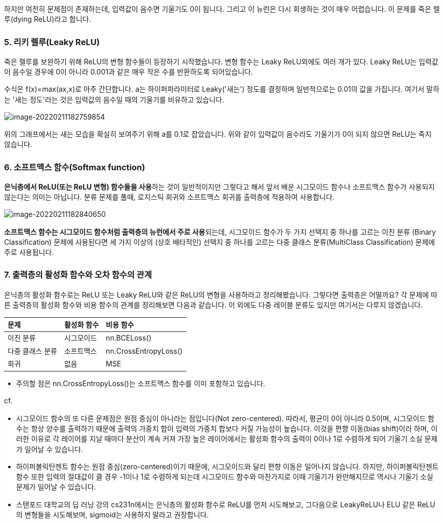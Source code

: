 하지만 여전히 문제점이 존재하는데, 입력값이 음수면 기울기도 0이 됩니다. 그리고 이 뉴런은 다시 회생하는 것이 매우 어렵습니다. 이 문제를 죽은 렐루(dying ReLU)라고 합니다.



### 5. 리키 렐루(Leaky ReLU)

죽은 렐루를 보완하기 위해 ReLU의 변형 함수들이 등장하기 시작했습니다. 변형 함수는 Leaky ReLU외에도 여러 개가 있다. Leaky ReLU는 입력값이 음수일 경우에 0이 아니라 0.001과 같은 매우 작은 수를 반환하도록 되어있습니다.

수식은 f(x)=max(ax,x)로 아주 간단합니다. a는 하이퍼파라미터로 Leaky('새는') 정도를 결정하며 일반적으로는 0.01의 값을 가집니다. 여기서 말하는 '새는 정도'라는 것은 입력값의 음수일 때의 기울기를 비유하고 있습니다.

![image-20220211182759854](C:\Users\dbw21\AppData\Roaming\Typora\typora-user-images\image-20220211182759854.png)

위의 그래프에서는 새는 모습을 확실히 보여주기 위해 a를 0.1로 잡았습니다. 위와 같이 입력값이 음수라도 기울기가 0이 되지 않으면 ReLU는 죽지 않습니다.



### 6. 소프트맥스 함수(Softmax function)

**은닉층에서 ReLU(또는 ReLU 변형) 함수들을 사용**하는 것이 일반적이지만 그렇다고 해서 앞서 배운 시그모이드 함수나 소프트맥스 함수가 사용되지 않는다는 의미는 아닙니다. 분류 문제를 풀때, 로지스틱 회귀와 소프트맥스 회귀를 출력층에 적용하여 사용합니다.

![image-20220211182840650](C:\Users\dbw21\AppData\Roaming\Typora\typora-user-images\image-20220211182840650.png)

**소프트맥스 함수는 시그모이드 함수처럼 출력층의 뉴런에서 주로 사용**되는데, 시그모이드 함수가 두 가지 선택지 중 하나를 고르는 이진 분류 (Binary Classification) 문제에 사용된다면 세 가지 이상의 (상호 배타적인) 선택지 중 하나를 고르는 다중 클래스 분류(MultiClass Classification) 문제에 주로 사용됩니다.



### 7. 출력층의 활성화 함수와 오차 함수의 관계

은닉층의 활성화 함수로는 ReLU 또는 Leaky ReLU와 같은 ReLU의 변형을 사용하라고 정리해봤습니다. 그렇다면 출력층은 어떨까요? 각 문제에 따른 출력층의 활성화 함수와 비용 함수의 관계를 정리해보면 다음과 같습니다. 이 외에도 다중 레이블 분류도 있지만 여기서는 다루지 않겠습니다.

| 문제             | 활성화 함수 | 비용 함수             |
| :--------------- | :---------- | :-------------------- |
| 이진 분류        | 시그모이드  | nn.BCELoss()          |
| 다중 클래스 분류 | 소프트맥스  | nn.CrossEntropyLoss() |
| 회귀             | 없음        | MSE                   |

* 주의할 점은 nn.CrossEntropyLoss()는 소프트맥스 함수를 이미 포함하고 있습니다.



cf.

- 시그모이드 함수의 또 다른 문제점은 원점 중심이 아니라는 점입니다(Not zero-centered). 따라서, 평균이 0이 아니라 0.5이며, 시그모이드 함수는 항상 양수를 출력하기 때문에 출력의 가중치 합이 입력의 가중치 합보다 커질 가능성이 높습니다. 이것을 편향 이동(bias shift)이라 하며, 이러한 이유로 각 레이어를 지날 때마다 분산이 계속 커져 가장 높은 레이어에서는 활성화 함수의 출력이 0이나 1로 수렴하게 되어 기울기 소실 문제가 일어날 수 있습니다.
- 하이퍼볼릭탄젠트 함수는 원점 중심(zero-centered)이기 때문에, 시그모이드와 달리 편향 이동은 일어나지 않습니다. 하지만, 하이퍼볼릭탄젠트 함수 또한 입력의 절대값이 클 경우 -1이나 1로 수렴하게 되는데 시그모이드 함수와 마찬가지로 이때 기울기가 완만해지므로 역시나 기울기 소실 문제가 일어날 수 있습니다.

- 스탠포드 대학교의 딥 러닝 강의 cs231n에서는 은닉층의 활성화 함수로 ReLU를 먼저 시도해보고, 그다음으로 LeakyReLU나 ELU 같은 ReLU의 변형들을 시도해보며, sigmoid는 사용하지 말라고 권장합니다.

